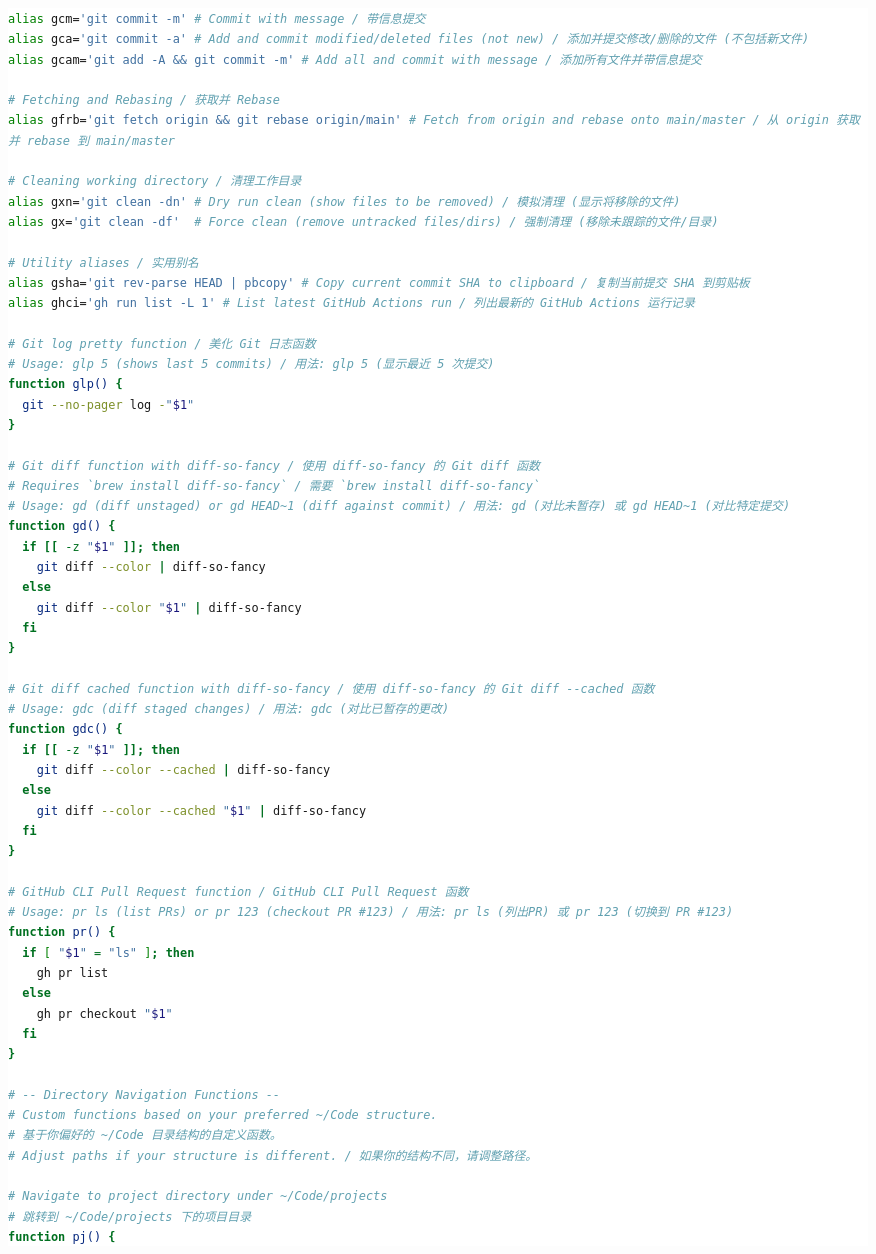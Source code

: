  ```bash
  alias gcm='git commit -m' # Commit with message / 带信息提交
  alias gca='git commit -a' # Add and commit modified/deleted files (not new) / 添加并提交修改/删除的文件 (不包括新文件)
  alias gcam='git add -A && git commit -m' # Add all and commit with message / 添加所有文件并带信息提交

  # Fetching and Rebasing / 获取并 Rebase
  alias gfrb='git fetch origin && git rebase origin/main' # Fetch from origin and rebase onto main/master / 从 origin 获取并 rebase 到 main/master

  # Cleaning working directory / 清理工作目录
  alias gxn='git clean -dn' # Dry run clean (show files to be removed) / 模拟清理 (显示将移除的文件)
  alias gx='git clean -df'  # Force clean (remove untracked files/dirs) / 强制清理 (移除未跟踪的文件/目录)

  # Utility aliases / 实用别名
  alias gsha='git rev-parse HEAD | pbcopy' # Copy current commit SHA to clipboard / 复制当前提交 SHA 到剪贴板
  alias ghci='gh run list -L 1' # List latest GitHub Actions run / 列出最新的 GitHub Actions 运行记录

  # Git log pretty function / 美化 Git 日志函数
  # Usage: glp 5 (shows last 5 commits) / 用法: glp 5 (显示最近 5 次提交)
  function glp() {
    git --no-pager log -"$1"
  }

  # Git diff function with diff-so-fancy / 使用 diff-so-fancy 的 Git diff 函数
  # Requires `brew install diff-so-fancy` / 需要 `brew install diff-so-fancy`
  # Usage: gd (diff unstaged) or gd HEAD~1 (diff against commit) / 用法: gd (对比未暂存) 或 gd HEAD~1 (对比特定提交)
  function gd() {
    if [[ -z "$1" ]]; then
      git diff --color | diff-so-fancy
    else
      git diff --color "$1" | diff-so-fancy
    fi
  }

  # Git diff cached function with diff-so-fancy / 使用 diff-so-fancy 的 Git diff --cached 函数
  # Usage: gdc (diff staged changes) / 用法: gdc (对比已暂存的更改)
  function gdc() {
    if [[ -z "$1" ]]; then
      git diff --color --cached | diff-so-fancy
    else
      git diff --color --cached "$1" | diff-so-fancy
    fi
  }

  # GitHub CLI Pull Request function / GitHub CLI Pull Request 函数
  # Usage: pr ls (list PRs) or pr 123 (checkout PR #123) / 用法: pr ls (列出PR) 或 pr 123 (切换到 PR #123)
  function pr() {
    if [ "$1" = "ls" ]; then
      gh pr list
    else
      gh pr checkout "$1"
    fi
  }

  # -- Directory Navigation Functions --
  # Custom functions based on your preferred ~/Code structure.
  # 基于你偏好的 ~/Code 目录结构的自定义函数。
  # Adjust paths if your structure is different. / 如果你的结构不同，请调整路径。

  # Navigate to project directory under ~/Code/projects
  # 跳转到 ~/Code/projects 下的项目目录
  function pj() {
  ```
